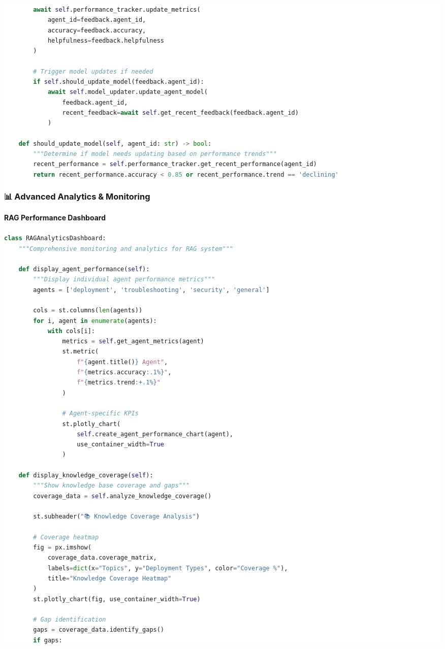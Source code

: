 ```python
        await self.performance_tracker.update_metrics(
            agent_id=feedback.agent_id,
            accuracy=feedback.accuracy,
            helpfulness=feedback.helpfulness
        )
        
        # Trigger model updates if needed
        if self.should_update_model(feedback.agent_id):
            await self.model_updater.update_agent_model(
                feedback.agent_id,
                recent_feedback=await self.get_recent_feedback(feedback.agent_id)
            )
    
    def should_update_model(self, agent_id: str) -> bool:
        """Determine if model needs updating based on performance trends"""
        recent_performance = self.performance_tracker.get_recent_performance(agent_id)
        return recent_performance.accuracy < 0.85 or recent_performance.trend == 'declining'
```

### 📊 Advanced Analytics & Monitoring

#### **RAG Performance Dashboard**
```python
class RAGAnalyticsDashboard:
    """Comprehensive monitoring and analytics for RAG system"""
    
    def display_agent_performance(self):
        """Display individual agent performance metrics"""
        agents = ['deployment', 'troubleshooting', 'security', 'general']
        
        cols = st.columns(len(agents))
        for i, agent in enumerate(agents):
            with cols[i]:
                metrics = self.get_agent_metrics(agent)
                st.metric(
                    f"{agent.title()} Agent",
                    f"{metrics.accuracy:.1%}",
                    f"{metrics.trend:+.1%}"
                )
                
                # Agent-specific KPIs
                st.plotly_chart(
                    self.create_agent_performance_chart(agent),
                    use_container_width=True
                )
    
    def display_knowledge_coverage(self):
        """Show knowledge base coverage and gaps"""
        coverage_data = self.analyze_knowledge_coverage()
        
        st.subheader("📚 Knowledge Coverage Analysis")
        
        # Coverage heatmap
        fig = px.imshow(
            coverage_data.coverage_matrix,
            labels=dict(x="Topics", y="Deployment Types", color="Coverage %"),
            title="Knowledge Coverage Heatmap"
        )
        st.plotly_chart(fig, use_container_width=True)
        
        # Gap identification
        gaps = coverage_data.identify_gaps()
        if gaps:
```